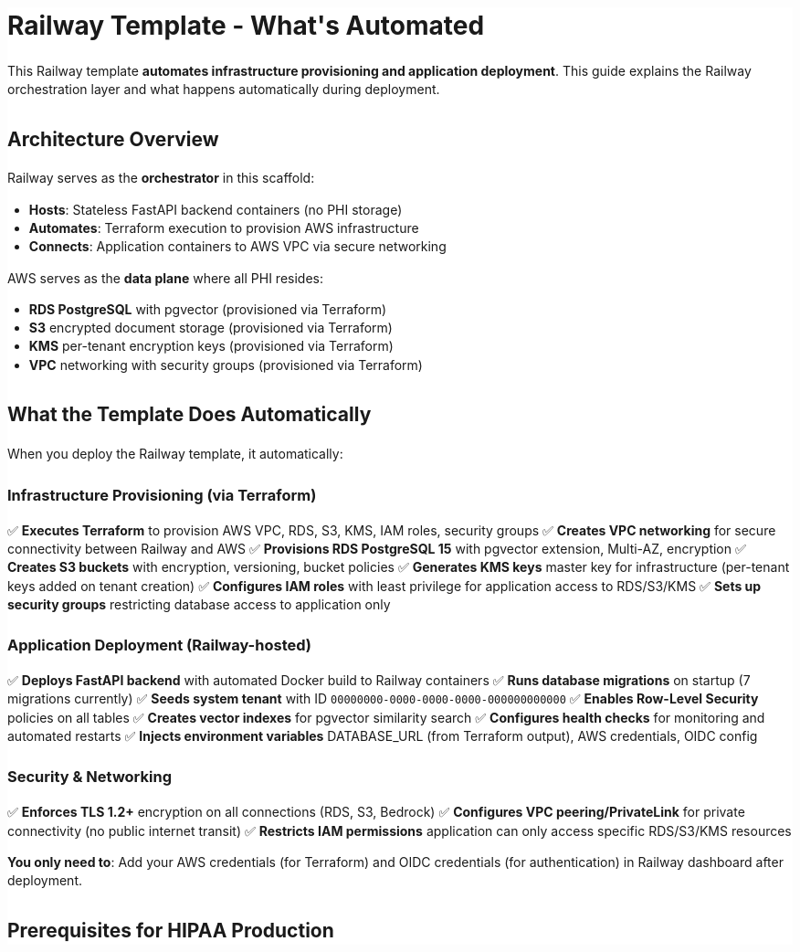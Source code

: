 # Railway Template - What's Automated

This Railway template **automates infrastructure provisioning and application deployment**. This guide explains the Railway orchestration layer and what happens automatically during deployment.

## Architecture Overview

Railway serves as the **orchestrator** in this scaffold:
- **Hosts**: Stateless FastAPI backend containers (no PHI storage)
- **Automates**: Terraform execution to provision AWS infrastructure
- **Connects**: Application containers to AWS VPC via secure networking

AWS serves as the **data plane** where all PHI resides:
- **RDS PostgreSQL** with pgvector (provisioned via Terraform)
- **S3** encrypted document storage (provisioned via Terraform)
- **KMS** per-tenant encryption keys (provisioned via Terraform)
- **VPC** networking with security groups (provisioned via Terraform)

## What the Template Does Automatically

When you deploy the Railway template, it automatically:

### Infrastructure Provisioning (via Terraform)
✅ **Executes Terraform** to provision AWS VPC, RDS, S3, KMS, IAM roles, security groups
✅ **Creates VPC networking** for secure connectivity between Railway and AWS
✅ **Provisions RDS PostgreSQL 15** with pgvector extension, Multi-AZ, encryption
✅ **Creates S3 buckets** with encryption, versioning, bucket policies
✅ **Generates KMS keys** master key for infrastructure (per-tenant keys added on tenant creation)
✅ **Configures IAM roles** with least privilege for application access to RDS/S3/KMS
✅ **Sets up security groups** restricting database access to application only

### Application Deployment (Railway-hosted)
✅ **Deploys FastAPI backend** with automated Docker build to Railway containers
✅ **Runs database migrations** on startup (7 migrations currently)
✅ **Seeds system tenant** with ID `00000000-0000-0000-0000-000000000000`
✅ **Enables Row-Level Security** policies on all tables
✅ **Creates vector indexes** for pgvector similarity search
✅ **Configures health checks** for monitoring and automated restarts
✅ **Injects environment variables** DATABASE_URL (from Terraform output), AWS credentials, OIDC config

### Security & Networking
✅ **Enforces TLS 1.2+** encryption on all connections (RDS, S3, Bedrock)
✅ **Configures VPC peering/PrivateLink** for private connectivity (no public internet transit)
✅ **Restricts IAM permissions** application can only access specific RDS/S3/KMS resources

**You only need to**: Add your AWS credentials (for Terraform) and OIDC credentials (for authentication) in Railway dashboard after deployment.

## Prerequisites for HIPAA Production
